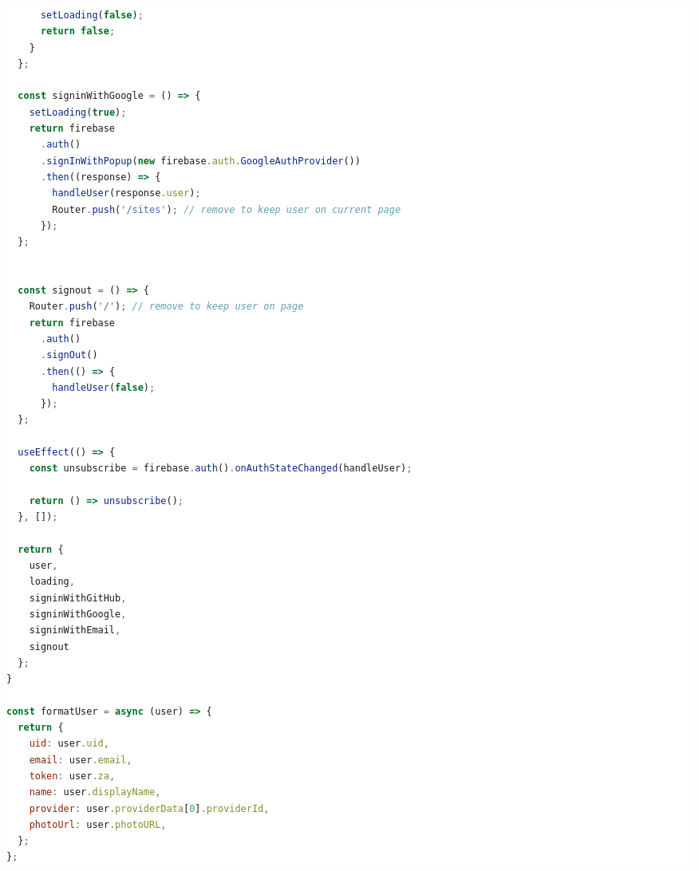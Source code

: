 ```jsx
      setLoading(false);
      return false;
    }
  };

  const signinWithGoogle = () => {
    setLoading(true);
    return firebase
      .auth()
      .signInWithPopup(new firebase.auth.GoogleAuthProvider())
      .then((response) => {
        handleUser(response.user);
        Router.push('/sites'); // remove to keep user on current page
      });
  };


  const signout = () => {
    Router.push('/'); // remove to keep user on page
    return firebase
      .auth()
      .signOut()
      .then(() => {
        handleUser(false);
      });
  };

  useEffect(() => {
    const unsubscribe = firebase.auth().onAuthStateChanged(handleUser);

    return () => unsubscribe();
  }, []);

  return {
    user,
    loading,
    signinWithGitHub,
    signinWithGoogle,
    signinWithEmail,
    signout
  };
}

const formatUser = async (user) => {
  return {
    uid: user.uid,
    email: user.email,
    token: user.za,
    name: user.displayName,
    provider: user.providerData[0].providerId,
    photoUrl: user.photoURL,
  };
};

```
